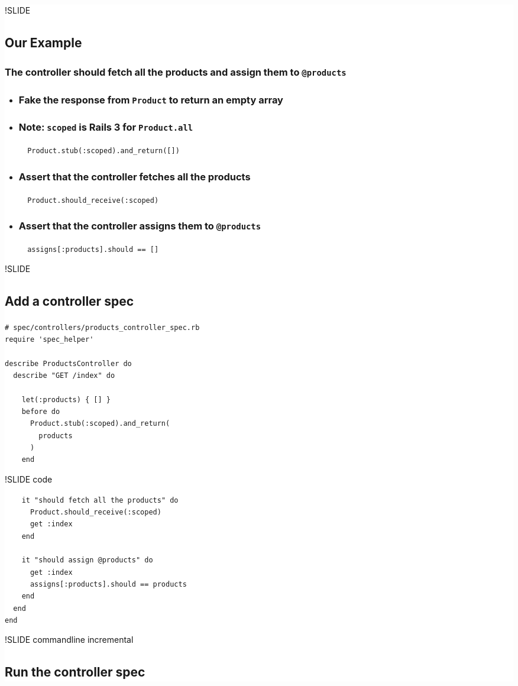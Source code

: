 !SLIDE

## Our Example

### The controller should fetch all the products and assign them to `@products`

* ### Fake the response from `Product` to return an empty array
* ### Note: `scoped` is Rails 3 for `Product.all`

        Product.stub(:scoped).and_return([])

* ### Assert that the controller fetches all the products

        Product.should_receive(:scoped)

* ### Assert that the controller assigns them to `@products`

        assigns[:products].should == []

!SLIDE

## Add a controller spec

    # spec/controllers/products_controller_spec.rb
    require 'spec_helper'

    describe ProductsController do
      describe "GET /index" do

        let(:products) { [] }
        before do
          Product.stub(:scoped).and_return(
            products
          )
        end

!SLIDE code

        it "should fetch all the products" do
          Product.should_receive(:scoped)
          get :index
        end

        it "should assign @products" do
          get :index
          assigns[:products].should == products
        end
      end
    end

!SLIDE commandline incremental

## Run the controller spec
